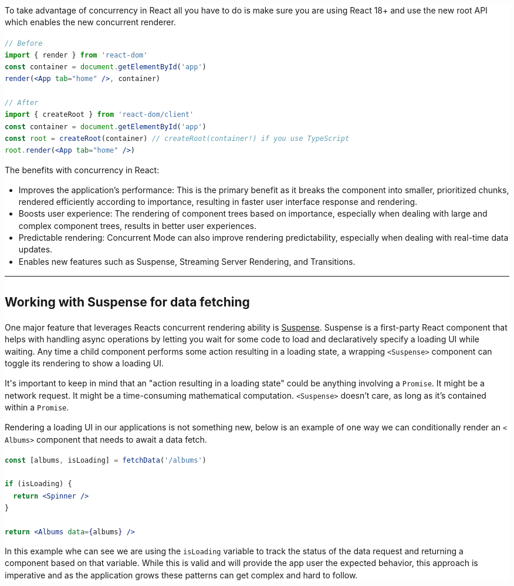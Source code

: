 To take advantage of concurrency in React all you have to do is make sure you are using React 18+ and use the new root API which enables the new concurrent renderer.

```jsx
// Before
import { render } from 'react-dom'
const container = document.getElementById('app')
render(<App tab="home" />, container)

// After
import { createRoot } from 'react-dom/client'
const container = document.getElementById('app')
const root = createRoot(container) // createRoot(container!) if you use TypeScript
root.render(<App tab="home" />)
```

The benefits with concurrency in React:

- Improves the application’s performance: This is the primary benefit as it breaks the component into smaller, prioritized chunks, rendered efficiently according to importance, resulting in faster user interface response and rendering.
- Boosts user experience: The rendering of component trees based on importance, especially when dealing with large and complex component trees, results in better user experiences.
- Predictable rendering: Concurrent Mode can also improve rendering predictability, especially when dealing with real-time data updates.
- Enables new features such as Suspense, Streaming Server Rendering, and Transitions.

<hr>

## Working with Suspense for data fetching

One major feature that leverages Reacts concurrent rendering ability is [Suspense](https://react.dev/reference/react/Suspense). Suspense is a first-party React component that helps with handling async operations by letting you wait for some code to load and declaratively specify a loading UI while waiting. Any time a child component performs some action resulting in a loading state, a wrapping `<Suspense>` component can toggle its rendering to show a loading UI.

It's important to keep in mind that an "action resulting in a loading state" could be anything involving a `Promise`. It might be a network request. It might be a time-consuming mathematical computation. `<Suspense>` doesn’t care, as long as it’s contained within a `Promise`.

Rendering a loading UI in our applications is not something new, below is an example of one way we can conditionally render an `<Albums>` component that needs to await a data fetch.

```jsx
const [albums, isLoading] = fetchData('/albums')

if (isLoading) {
  return <Spinner />
}

return <Albums data={albums} />
```

In this example whe can see we are using the `isLoading` variable to track the status of the data request and returning a component based on that variable. While this is valid and will provide the app user the expected behavior, this approach is imperative and as the application grows these patterns can get complex and hard to follow.
